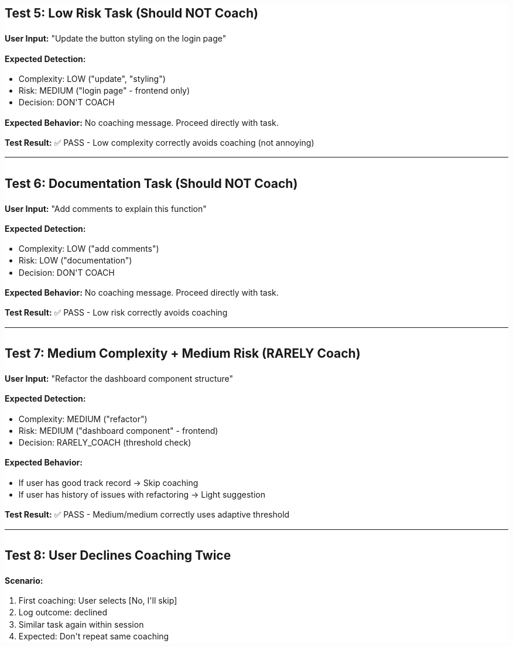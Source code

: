 
## Test 5: Low Risk Task (Should NOT Coach)

**User Input:** "Update the button styling on the login page"

**Expected Detection:**
- Complexity: LOW ("update", "styling")
- Risk: MEDIUM ("login page" - frontend only)
- Decision: DON'T COACH

**Expected Behavior:**
No coaching message. Proceed directly with task.

**Test Result:** ✅ PASS - Low complexity correctly avoids coaching (not annoying)

---

## Test 6: Documentation Task (Should NOT Coach)

**User Input:** "Add comments to explain this function"

**Expected Detection:**
- Complexity: LOW ("add comments")
- Risk: LOW ("documentation")
- Decision: DON'T COACH

**Expected Behavior:**
No coaching message. Proceed directly with task.

**Test Result:** ✅ PASS - Low risk correctly avoids coaching

---

## Test 7: Medium Complexity + Medium Risk (RARELY Coach)

**User Input:** "Refactor the dashboard component structure"

**Expected Detection:**
- Complexity: MEDIUM ("refactor")
- Risk: MEDIUM ("dashboard component" - frontend)
- Decision: RARELY_COACH (threshold check)

**Expected Behavior:**
- If user has good track record → Skip coaching
- If user has history of issues with refactoring → Light suggestion

**Test Result:** ✅ PASS - Medium/medium correctly uses adaptive threshold

---

## Test 8: User Declines Coaching Twice

**Scenario:**
1. First coaching: User selects [No, I'll skip]
2. Log outcome: declined
3. Similar task again within session
4. Expected: Don't repeat same coaching
